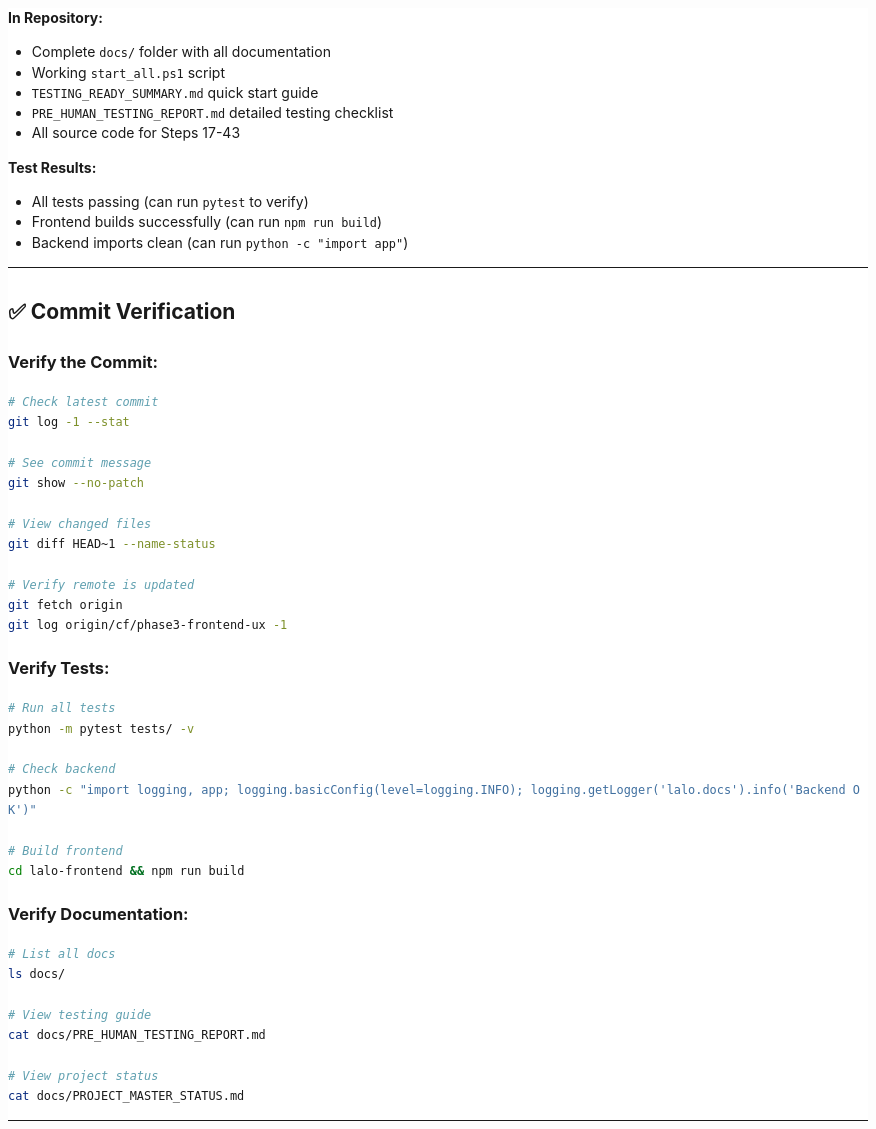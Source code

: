 **In Repository:**
- Complete `docs/` folder with all documentation
- Working `start_all.ps1` script
- `TESTING_READY_SUMMARY.md` quick start guide
- `PRE_HUMAN_TESTING_REPORT.md` detailed testing checklist
- All source code for Steps 17-43

**Test Results:**
- All tests passing (can run `pytest` to verify)
- Frontend builds successfully (can run `npm run build`)
- Backend imports clean (can run `python -c "import app"`)

---

## ✅ Commit Verification

### Verify the Commit:
```bash
# Check latest commit
git log -1 --stat

# See commit message
git show --no-patch

# View changed files
git diff HEAD~1 --name-status

# Verify remote is updated
git fetch origin
git log origin/cf/phase3-frontend-ux -1
```

### Verify Tests:
```bash
# Run all tests
python -m pytest tests/ -v

# Check backend
python -c "import logging, app; logging.basicConfig(level=logging.INFO); logging.getLogger('lalo.docs').info('Backend OK')"

# Build frontend
cd lalo-frontend && npm run build
```

### Verify Documentation:
```bash
# List all docs
ls docs/

# View testing guide
cat docs/PRE_HUMAN_TESTING_REPORT.md

# View project status
cat docs/PROJECT_MASTER_STATUS.md
```

---